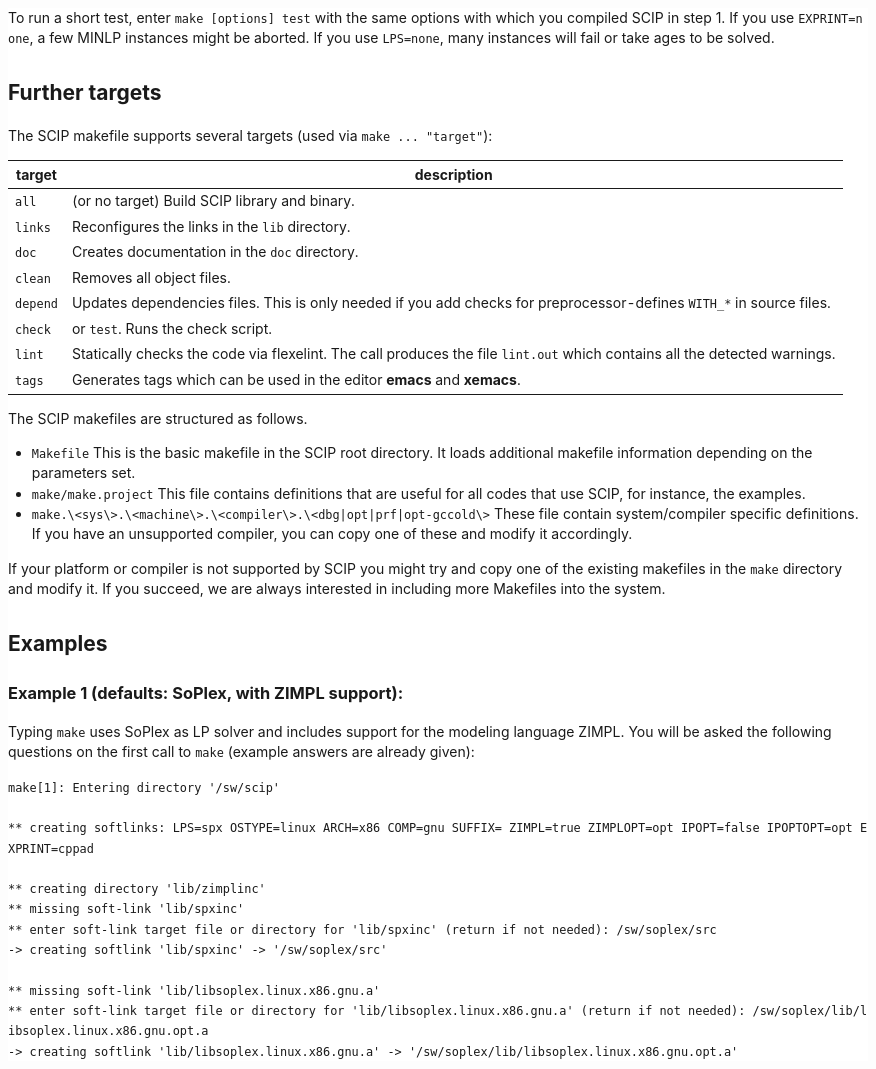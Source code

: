 To run a short test, enter `make [options] test` with the same options with which you compiled SCIP in step 1.
If you use `EXPRINT=none`, a few MINLP instances might be aborted.
If you use `LPS=none`, many instances will fail or take ages to be solved.

Further targets
---------------
The SCIP makefile supports several targets (used via `make ... "target"`):

| target | description|
|--|--|
| `all`    | (or no target) Build SCIP library and binary.                            |
| `links`  | Reconfigures the links in the `lib` directory.                           |
| `doc`    | Creates documentation in the `doc` directory.                            |
| `clean`  | Removes all object files.                                                |
| `depend` | Updates dependencies files. This is only needed if you add checks for preprocessor-defines `WITH_*` in source files. |
| `check`  | or `test`. Runs the check script.                                         |
| `lint`   | Statically checks the code via flexelint. The call produces the file `lint.out` which contains all the detected warnings. |
| `tags`   | Generates tags which can be used in the editor **emacs** and **xemacs**. |

The SCIP makefiles are structured as follows.

- `Makefile` This is the basic makefile in the SCIP root directory. It loads
  additional makefile information depending on the parameters set.
- `make/make.project` This file contains definitions that are useful for all codes
  that use SCIP, for instance, the examples.
- `make.\<sys\>.\<machine\>.\<compiler\>.\<dbg|opt|prf|opt-gccold\>` These file contain system/compiler specific
  definitions. If you have an unsupported compiler, you can copy one of these and modify it
  accordingly.

If your platform or compiler is not supported by SCIP you might try and copy one of the existing
makefiles in the `make` directory and modify it. If you succeed, we are always
interested in including more Makefiles into the system.

Examples
--------

###  Example 1 (defaults: SoPlex, with ZIMPL support):

Typing `make` uses SoPlex as LP solver and includes support for the modeling language ZIMPL.
You will be asked the following questions on the first call to `make` (example answers are already given):

```
make[1]: Entering directory '/sw/scip'

** creating softlinks: LPS=spx OSTYPE=linux ARCH=x86 COMP=gnu SUFFIX= ZIMPL=true ZIMPLOPT=opt IPOPT=false IPOPTOPT=opt EXPRINT=cppad

** creating directory 'lib/zimplinc'
** missing soft-link 'lib/spxinc'
** enter soft-link target file or directory for 'lib/spxinc' (return if not needed): /sw/soplex/src
-> creating softlink 'lib/spxinc' -> '/sw/soplex/src'

** missing soft-link 'lib/libsoplex.linux.x86.gnu.a'
** enter soft-link target file or directory for 'lib/libsoplex.linux.x86.gnu.a' (return if not needed): /sw/soplex/lib/libsoplex.linux.x86.gnu.opt.a
-> creating softlink 'lib/libsoplex.linux.x86.gnu.a' -> '/sw/soplex/lib/libsoplex.linux.x86.gnu.opt.a'

```